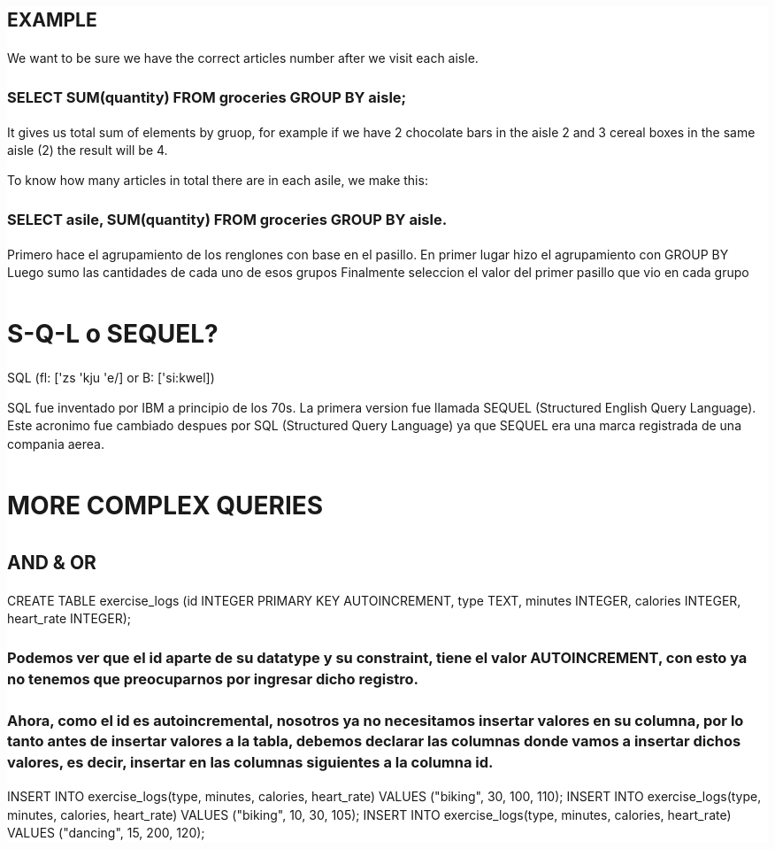 ## EXAMPLE
We want to be sure we have the correct articles number after we visit each aisle.

### SELECT SUM(quantity) FROM groceries GROUP BY aisle; 
It gives us total sum of elements by gruop, for example if we have 2 chocolate bars in the aisle 2 and 3 cereal boxes in the same aisle (2) the result will be 4.

To know how many articles in total there are in each asile, we make this:
### SELECT asile, SUM(quantity) FROM groceries GROUP BY aisle.

Primero hace el agrupamiento de los renglones con base en el pasillo. En primer lugar hizo el agrupamiento con GROUP BY
Luego sumo las cantidades de cada uno de esos grupos
Finalmente seleccion el valor del primer pasillo que vio en cada grupo


# S-Q-L o SEQUEL?
SQL (fl: ['zs 'kju 'e/] or B: ['si:kwel])

SQL fue inventado por IBM a principio de los 70s.
La primera version fue llamada SEQUEL (Structured English Query Language). Este acronimo fue cambiado despues por SQL (Structured Query Language) ya que SEQUEL era una marca registrada de una compania aerea.

# MORE COMPLEX QUERIES

## AND & OR
CREATE TABLE exercise_logs
    (id INTEGER PRIMARY KEY AUTOINCREMENT,
    type TEXT,
    minutes INTEGER, 
    calories INTEGER,
    heart_rate INTEGER);

### Podemos ver que el id aparte de su datatype y su constraint, tiene el valor AUTOINCREMENT, con esto ya no tenemos que preocuparnos por ingresar dicho registro.

### Ahora, como el id es autoincremental, nosotros ya no necesitamos insertar valores en su columna, por lo tanto antes de insertar valores a la tabla, debemos declarar las columnas donde vamos a insertar dichos valores, es decir, insertar en las columnas siguientes a la columna id.
INSERT INTO exercise_logs(type, minutes, calories, heart_rate) VALUES ("biking", 30, 100, 110);
INSERT INTO exercise_logs(type, minutes, calories, heart_rate) VALUES ("biking", 10, 30, 105);
INSERT INTO exercise_logs(type, minutes, calories, heart_rate) VALUES ("dancing", 15, 200, 120);
